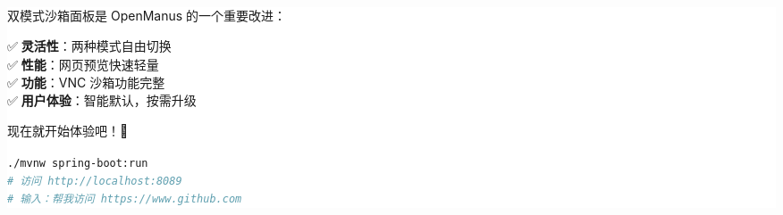 双模式沙箱面板是 OpenManus 的一个重要改进：

✅ **灵活性**：两种模式自由切换  
✅ **性能**：网页预览快速轻量  
✅ **功能**：VNC 沙箱功能完整  
✅ **用户体验**：智能默认，按需升级  

现在就开始体验吧！🚀

```bash
./mvnw spring-boot:run
# 访问 http://localhost:8089
# 输入：帮我访问 https://www.github.com
```

